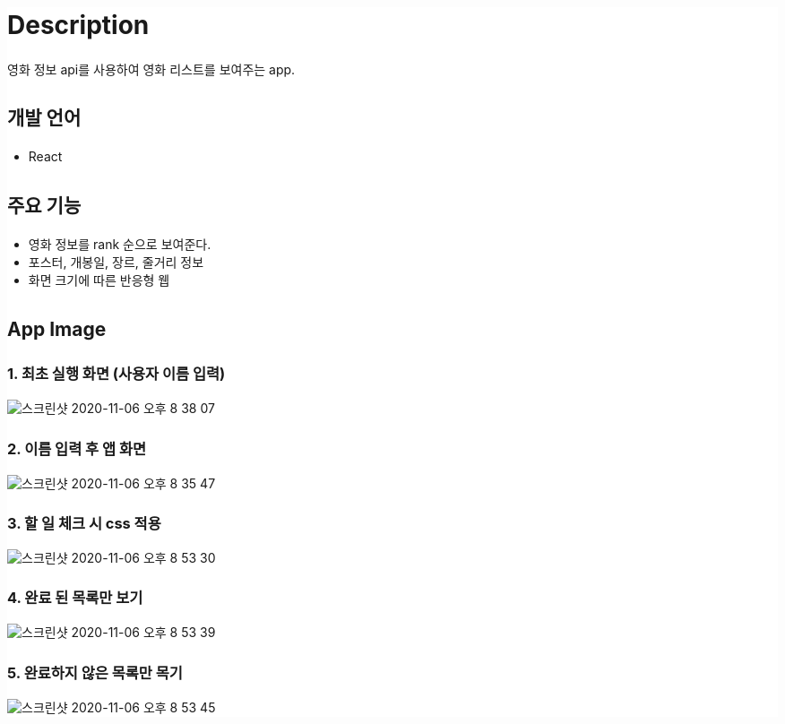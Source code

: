 # Description

영화 정보 api를 사용하여 영화 리스트를 보여주는 app.

## 개발 언어

- React

## 주요 기능
- 영화 정보를 rank 순으로 보여준다.
- 포스터, 개봉일, 장르, 줄거리 정보
- 화면 크기에 따른 반응형 웹


## App Image

### 1. 최초 실행 화면 (사용자 이름 입력)

<img width="1440" alt="스크린샷 2020-11-06 오후 8 38 07" src="https://user-images.githubusercontent.com/53213397/98364378-0826fc80-2074-11eb-8751-4212a10ab7a9.png">

### 2. 이름 입력 후 앱 화면
<img width="1440" alt="스크린샷 2020-11-06 오후 8 35 47" src="https://user-images.githubusercontent.com/53213397/98364371-03fadf00-2074-11eb-94d8-5955de1a97b0.png">


### 3. 할 일 체크 시 css 적용
<img width="1440" alt="스크린샷 2020-11-06 오후 8 53 30" src="https://user-images.githubusercontent.com/53213397/98364383-0a895680-2074-11eb-94af-07ff5a7afc20.png">

### 4. 완료 된 목록만 보기
<img width="1440" alt="스크린샷 2020-11-06 오후 8 53 39" src="https://user-images.githubusercontent.com/53213397/98364391-0d844700-2074-11eb-8169-1d7ddc03d120.png">

### 5. 완료하지 않은 목록만 목기
<img width="1440" alt="스크린샷 2020-11-06 오후 8 53 45" src="https://user-images.githubusercontent.com/53213397/98364392-0fe6a100-2074-11eb-88c4-40c5b292e80d.png">

